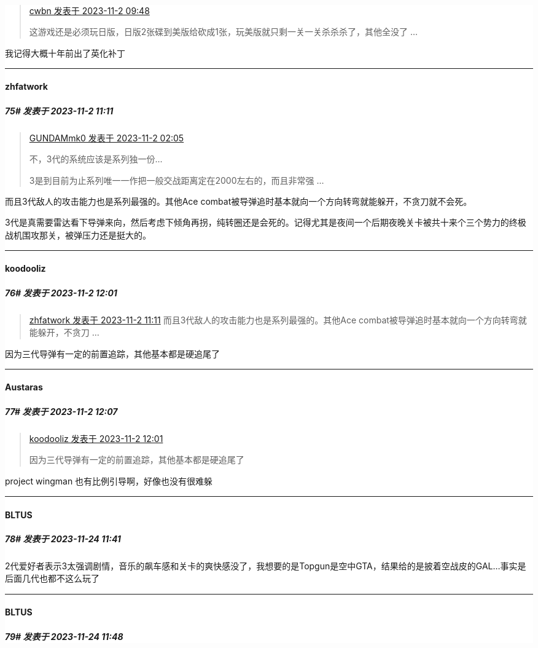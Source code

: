 <blockquote><a href="httphttps://bbs.saraba1st.com/2b/forum.php?mod=redirect&amp;goto=findpost&amp;pid=62912124&amp;ptid=2114043" target="_blank">cwbn 发表于 2023-11-2 09:48</a>

这游戏还是必须玩日版，日版2张碟到美版给砍成1张，玩美版就只剩一关一关杀杀杀了，其他全没了 ...</blockquote>
我记得大概十年前出了英化补丁


*****

####  zhfatwork  
##### 75#       发表于 2023-11-2 11:11

<blockquote><a href="httphttps://bbs.saraba1st.com/2b/forum.php?mod=redirect&amp;goto=findpost&amp;pid=62910552&amp;ptid=2114043" target="_blank">GUNDAMmk0 发表于 2023-11-2 02:05</a>

不，3代的系统应该是系列独一份...

3是到目前为止系列唯一一作把一般交战距离定在2000左右的，而且非常强 ...</blockquote>
而且3代敌人的攻击能力也是系列最强的。其他Ace combat被导弹追时基本就向一个方向转弯就能躲开，不贪刀就不会死。

3代是真需要雷达看下导弹来向，然后考虑下倾角再拐，纯转圈还是会死的。记得尤其是夜间一个后期夜晚关卡被共十来个三个势力的终极战机围攻那关，被弹压力还是挺大的。


*****

####  koodooliz  
##### 76#       发表于 2023-11-2 12:01

<blockquote><a href="httphttps://bbs.saraba1st.com/2b/forum.php?mod=redirect&amp;goto=findpost&amp;pid=62913131&amp;ptid=2114043" target="_blank">zhfatwork 发表于 2023-11-2 11:11</a>
而且3代敌人的攻击能力也是系列最强的。其他Ace combat被导弹追时基本就向一个方向转弯就能躲开，不贪刀 ...</blockquote>
因为三代导弹有一定的前置追踪，其他基本都是硬追尾了


*****

####  Austaras  
##### 77#       发表于 2023-11-2 12:07

<blockquote><a href="httphttps://bbs.saraba1st.com/2b/forum.php?mod=redirect&amp;goto=findpost&amp;pid=62913751&amp;ptid=2114043" target="_blank">koodooliz 发表于 2023-11-2 12:01</a>

因为三代导弹有一定的前置追踪，其他基本都是硬追尾了</blockquote>
project wingman 也有比例引导啊，好像也没有很难躲

*****

####  BLTUS  
##### 78#       发表于 2023-11-24 11:41

2代爱好者表示3太强调剧情，音乐的飙车感和关卡的爽快感没了，我想要的是Topgun是空中GTA，结果给的是披着空战皮的GAL…事实是后面几代也都不这么玩了

*****

####  BLTUS  
##### 79#       发表于 2023-11-24 11:48
